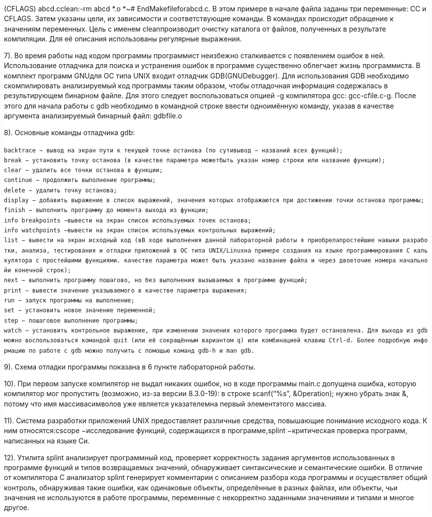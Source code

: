 (CFLAGS) abcd.cclean:-rm abcd *.o *~# EndMakefileforabcd.c. В этом примере в начале файла заданы три переменные: CC и CFLAGS. Затем указаны цели, их зависимости и соответствующие команды. В командах происходит обращение к значениям переменных. Цель с именем cleanпроизводит очистку каталога от файлов, полученных в результате компиляции. Для её описания использованы регулярные выражения.

7). Во время работы над кодом программы программист неизбежно сталкивается с появлением ошибок в ней. Использование отладчика для поиска и устранения ошибок в программе существенно облегчает жизнь программиста. В комплект программ GNUдля ОС типа UNIX входит отладчик GDB(GNUDebugger). Для использования GDB необходимо скомпилировать анализируемый код программы таким образом, чтобы отладочная информация содержалась в результирующем бинарном файле. Для этого следует воспользоваться опцией -g компилятора gcc: gcc-cfile.c-g. После этого для начала работы с gdb необходимо в командной строке ввести одноимённую команду, указав в качестве аргумента анализируемый бинарный файл: gdbfile.o

8). Основные команды отладчика gdb:

    backtrace − вывод на экран пути к текущей точке останова (по сутивывод − названий всех функций);
    break − установить точку останова (в качестве параметра можетбыть указан номер строки или название функции);
    clear − удалить все точки останова в функции;
    continue − продолжить выполнение программы;
    delete − удалить точку останова;
    display − добавить выражение в список выражений, значения которых отображаются при достижении точки останова программы;
    finish − выполнить программу до момента выхода из функции;
    info breakpoints −вывести на экран список используемых точек останова;
    info watchpoints −вывести на экран список используемых контрольных выражений;
    list − вывести на экран исходный код (вВ ходе выполнения данной лабораторной работы я приобрелапростейшие навыки разработки, анализа, тестирования и отладки приложений в ОС типа UNIX/Linuxна примере создания на языке программирования С калькулятора с простейшими функциями. качестве параметра может быть указано название файла и через двоеточие номера начальнойи конечной строк);
    next − выполнить программу пошагово, но без выполнения вызываемых в программе функций;
    print − вывести значение указываемого в качестве параметра выражения;
    run − запуск программы на выполнение;
    set − установить новое значение переменной;
    step − пошаговое выполнение программы;
    watch − установить контрольное выражение, при изменении значения которого программа будет остановлена. Для выхода из gdbможно воспользоваться командой quit (или её сокращённым вариантом q) или комбинацией клавиш Ctrl-d. Более подробную информацию по работе с gdb можно получить с помощью команд gdb-h и man gdb.

9). Cхема отладки программы показана в 6 пункте лабораторной работы.

10). При первом запуске компилятор не выдал никаких ошибок, но в коде программы main.c допущена ошибка, которую компилятор мог пропустить (возможно, из-за версии 8.3.0-19): в строке scanf(“%s”, &Operation); нужно убрать знак &, потому что имя массивасимволов уже является указателемна первый элементэтого массива.

11). Система разработки приложений UNIX предоставляет различные средства, повышающие понимание исходного кода. К ним относятся:cscope −исследование функций, содержащихся в программе,splint −критическая проверка программ, написанных на языке Си.

12). Утилита splint анализирует программный код, проверяет корректность задания аргументов использованных в программе функций и типов возвращаемых значений, обнаруживает синтаксические и семантические ошибки. В отличие от компилятора C анализатор splint генерирует комментарии с описанием разбора кода программы и осуществляет общий контроль, обнаруживая такие ошибки, как одинаковые объекты, определённые в разных файлах, или объекты, чьи значения не используются в работе программы, переменные с некорректно заданными значениями и типами и многое другое.
